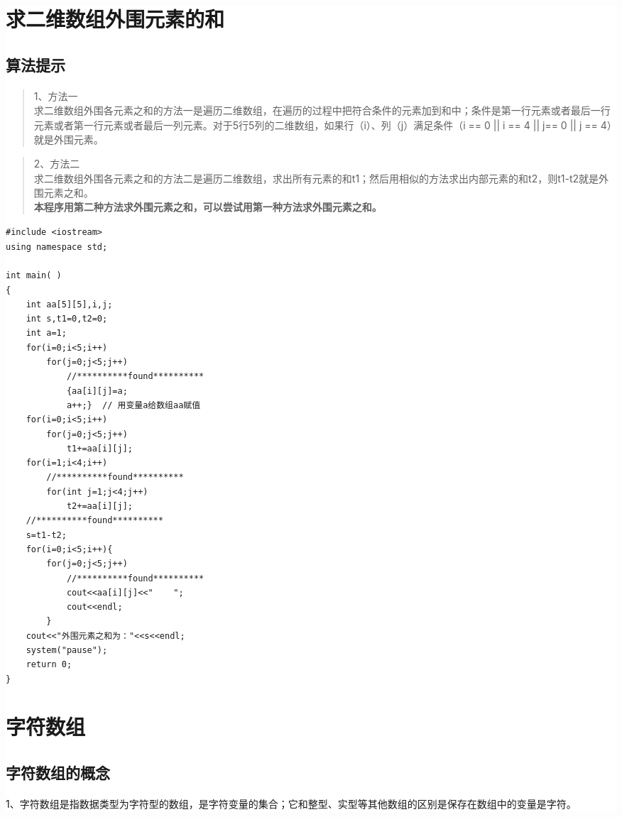 # 求二维数组外围元素的和

## 算法提示  
>1、方法一  
求二维数组外围各元素之和的方法一是遍历二维数组，在遍历的过程中把符合条件的元素加到和中；条件是第一行元素或者最后一行元素或者第一行元素或者最后一列元素。对于5行5列的二维数组，如果行（i）、列（j）满足条件（i == 0 || i == 4 || j== 0 || j == 4）就是外围元素。  

>2、方法二  
求二维数组外围各元素之和的方法二是遍历二维数组，求出所有元素的和t1；然后用相似的方法求出内部元素的和t2，则t1-t2就是外围元素之和。  
**本程序用第二种方法求外围元素之和，可以尝试用第一种方法求外围元素之和。**  

```cpp{.line-numbers}
#include <iostream>
using namespace std;

int main( )
{
    int aa[5][5],i,j;
	int s,t1=0,t2=0;
	int a=1;
	for(i=0;i<5;i++)
		for(j=0;j<5;j++)
			//**********found**********
			{aa[i][j]=a;
            a++;}  // 用变量a给数组aa赋值
	for(i=0;i<5;i++)
		for(j=0;j<5;j++)
			t1+=aa[i][j];
	for(i=1;i<4;i++)
		//**********found**********
		for(int j=1;j<4;j++)
			t2+=aa[i][j];
    //**********found**********
	s=t1-t2;
	for(i=0;i<5;i++){
		for(j=0;j<5;j++)
			//**********found**********
			cout<<aa[i][j]<<"    ";
			cout<<endl;
		}
	cout<<"外围元素之和为："<<s<<endl;
	system("pause");
    return 0;
}
```
# 字符数组
## 字符数组的概念  
1、字符数组是指数据类型为字符型的数组，是字符变量的集合；它和整型、实型等其他数组的区别是保存在数组中的变量是字符。  
